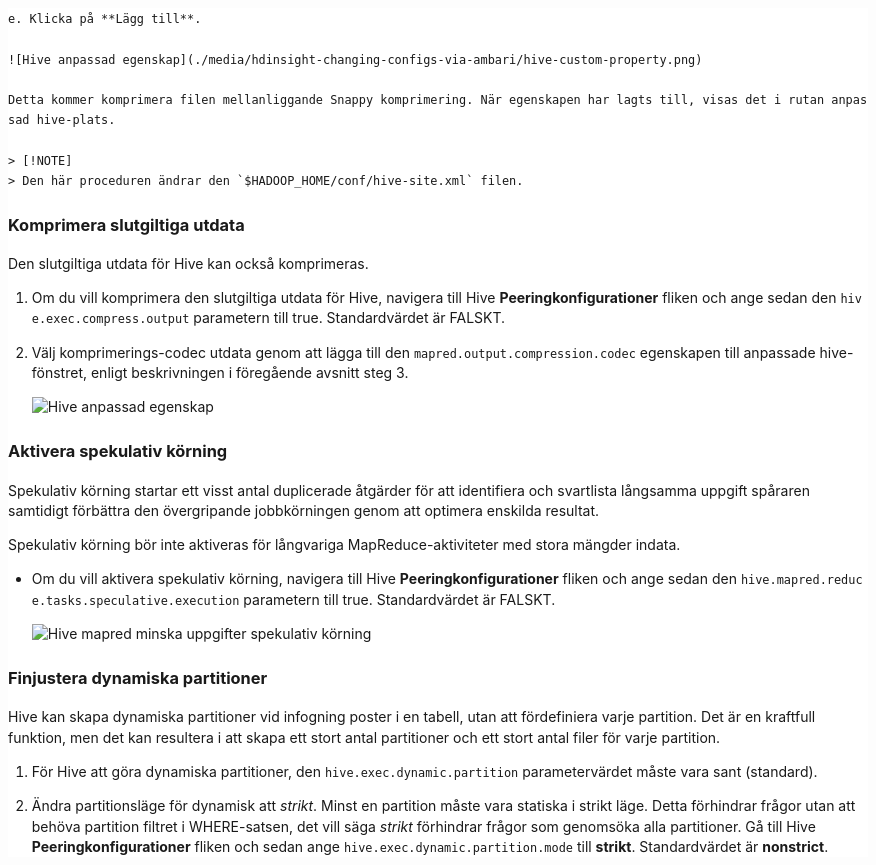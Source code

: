     e. Klicka på **Lägg till**.

    ![Hive anpassad egenskap](./media/hdinsight-changing-configs-via-ambari/hive-custom-property.png)

    Detta kommer komprimera filen mellanliggande Snappy komprimering. När egenskapen har lagts till, visas det i rutan anpassad hive-plats.

    > [!NOTE]
    > Den här proceduren ändrar den `$HADOOP_HOME/conf/hive-site.xml` filen.

### <a name="compress-final-output"></a>Komprimera slutgiltiga utdata

Den slutgiltiga utdata för Hive kan också komprimeras.

1. Om du vill komprimera den slutgiltiga utdata för Hive, navigera till Hive **Peeringkonfigurationer** fliken och ange sedan den `hive.exec.compress.output` parametern till true. Standardvärdet är FALSKT.

1. Välj komprimerings-codec utdata genom att lägga till den `mapred.output.compression.codec` egenskapen till anpassade hive-fönstret, enligt beskrivningen i föregående avsnitt steg 3.

    ![Hive anpassad egenskap](./media/hdinsight-changing-configs-via-ambari/hive-custom-property2.png)

### <a name="enable-speculative-execution"></a>Aktivera spekulativ körning

Spekulativ körning startar ett visst antal duplicerade åtgärder för att identifiera och svartlista långsamma uppgift spåraren samtidigt förbättra den övergripande jobbkörningen genom att optimera enskilda resultat.

Spekulativ körning bör inte aktiveras för långvariga MapReduce-aktiviteter med stora mängder indata.

* Om du vill aktivera spekulativ körning, navigera till Hive **Peeringkonfigurationer** fliken och ange sedan den `hive.mapred.reduce.tasks.speculative.execution` parametern till true. Standardvärdet är FALSKT.

    ![Hive mapred minska uppgifter spekulativ körning](./media/hdinsight-changing-configs-via-ambari/hive-mapred-reduce-tasks-speculative-execution.png)

### <a name="tune-dynamic-partitions"></a>Finjustera dynamiska partitioner

Hive kan skapa dynamiska partitioner vid infogning poster i en tabell, utan att fördefiniera varje partition. Det är en kraftfull funktion, men det kan resultera i att skapa ett stort antal partitioner och ett stort antal filer för varje partition.

1. För Hive att göra dynamiska partitioner, den `hive.exec.dynamic.partition` parametervärdet måste vara sant (standard).

1. Ändra partitionsläge för dynamisk att *strikt*. Minst en partition måste vara statiska i strikt läge. Detta förhindrar frågor utan att behöva partition filtret i WHERE-satsen, det vill säga *strikt* förhindrar frågor som genomsöka alla partitioner. Gå till Hive **Peeringkonfigurationer** fliken och sedan ange `hive.exec.dynamic.partition.mode` till **strikt**. Standardvärdet är **nonstrict**.
 